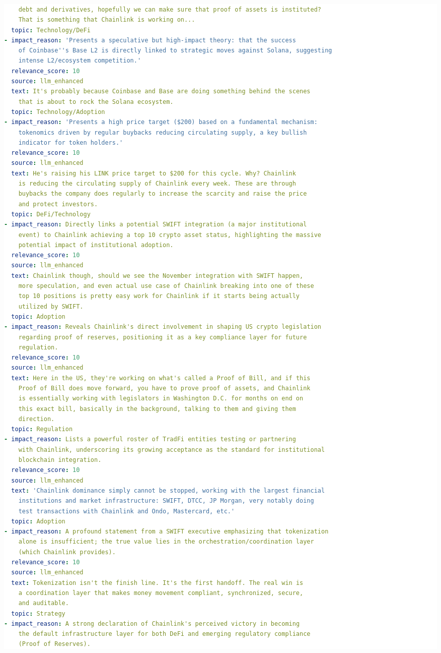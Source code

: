 ```yaml
    debt and derivatives, hopefully we can make sure that proof of assets is instituted?
    That is something that Chainlink is working on...
  topic: Technology/DeFi
- impact_reason: 'Presents a speculative but high-impact theory: that the success
    of Coinbase''s Base L2 is directly linked to strategic moves against Solana, suggesting
    intense L2/ecosystem competition.'
  relevance_score: 10
  source: llm_enhanced
  text: It's probably because Coinbase and Base are doing something behind the scenes
    that is about to rock the Solana ecosystem.
  topic: Technology/Adoption
- impact_reason: 'Presents a high price target ($200) based on a fundamental mechanism:
    tokenomics driven by regular buybacks reducing circulating supply, a key bullish
    indicator for token holders.'
  relevance_score: 10
  source: llm_enhanced
  text: He's raising his LINK price target to $200 for this cycle. Why? Chainlink
    is reducing the circulating supply of Chainlink every week. These are through
    buybacks the company does regularly to increase the scarcity and raise the price
    and protect investors.
  topic: DeFi/Technology
- impact_reason: Directly links a potential SWIFT integration (a major institutional
    event) to Chainlink achieving a top 10 crypto asset status, highlighting the massive
    potential impact of institutional adoption.
  relevance_score: 10
  source: llm_enhanced
  text: Chainlink though, should we see the November integration with SWIFT happen,
    more speculation, and even actual use case of Chainlink breaking into one of these
    top 10 positions is pretty easy work for Chainlink if it starts being actually
    utilized by SWIFT.
  topic: Adoption
- impact_reason: Reveals Chainlink's direct involvement in shaping US crypto legislation
    regarding proof of reserves, positioning it as a key compliance layer for future
    regulation.
  relevance_score: 10
  source: llm_enhanced
  text: Here in the US, they're working on what's called a Proof of Bill, and if this
    Proof of Bill does move forward, you have to prove proof of assets, and Chainlink
    is essentially working with legislators in Washington D.C. for months on end on
    this exact bill, basically in the background, talking to them and giving them
    direction.
  topic: Regulation
- impact_reason: Lists a powerful roster of TradFi entities testing or partnering
    with Chainlink, underscoring its growing acceptance as the standard for institutional
    blockchain integration.
  relevance_score: 10
  source: llm_enhanced
  text: 'Chainlink dominance simply cannot be stopped, working with the largest financial
    institutions and market infrastructure: SWIFT, DTCC, JP Morgan, very notably doing
    test transactions with Chainlink and Ondo, Mastercard, etc.'
  topic: Adoption
- impact_reason: A profound statement from a SWIFT executive emphasizing that tokenization
    alone is insufficient; the true value lies in the orchestration/coordination layer
    (which Chainlink provides).
  relevance_score: 10
  source: llm_enhanced
  text: Tokenization isn't the finish line. It's the first handoff. The real win is
    a coordination layer that makes money movement compliant, synchronized, secure,
    and auditable.
  topic: Strategy
- impact_reason: A strong declaration of Chainlink's perceived victory in becoming
    the default infrastructure layer for both DeFi and emerging regulatory compliance
    (Proof of Reserves).
```